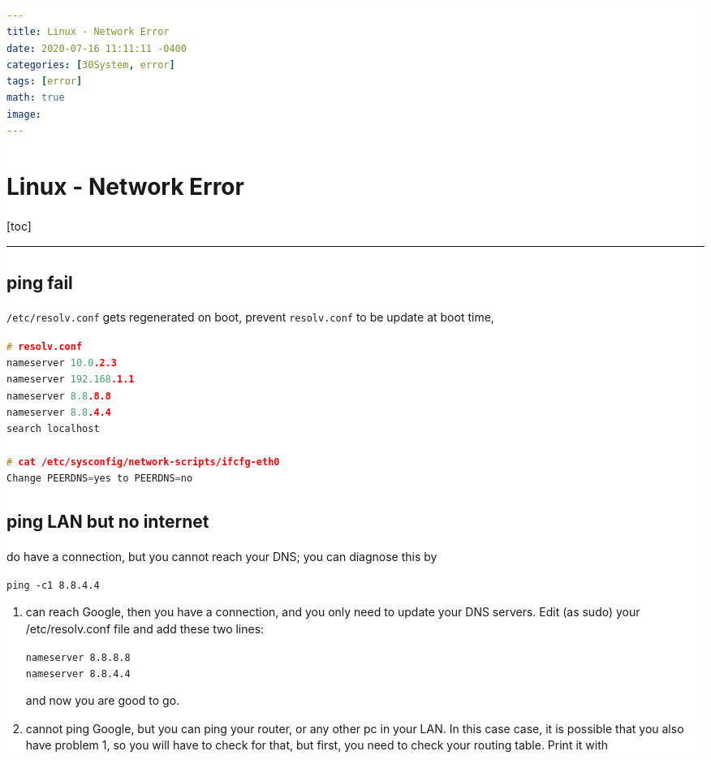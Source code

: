 ```yaml
---
title: Linux - Network Error
date: 2020-07-16 11:11:11 -0400
categories: [30System, error]
tags: [error]
math: true
image:
---
```


# Linux - Network Error

[toc]

---

## ping fail

`/etc/resolv.conf` gets regenerated on boot, prevent `resolv.conf` to be update at boot time,

```c
# resolv.conf
nameserver 10.0.2.3
nameserver 192.168.1.1
nameserver 8.8.8.8
nameserver 8.8.4.4
search localhost

# cat /etc/sysconfig/network-scripts/ifcfg-eth0
Change PEERDNS=yes to PEERDNS=no
```


## ping LAN but no internet

do have a connection, but you cannot reach your DNS; you can diagnose this by

```
ping -c1 8.8.4.4
```

1. can reach Google, then you have a connection, and you only need to update your DNS servers. Edit (as sudo) your /etc/resolv.conf file and add these two lines:

    ```
    nameserver 8.8.8.8
    nameserver 8.8.4.4
    ```

    and now you are good to go.

2. cannot ping Google, but you can ping your router, or any other pc in your LAN. In this case case, it is possible that you also have problem 1, so you will have to check for that, but first, you need to check your routing table. Print it with

